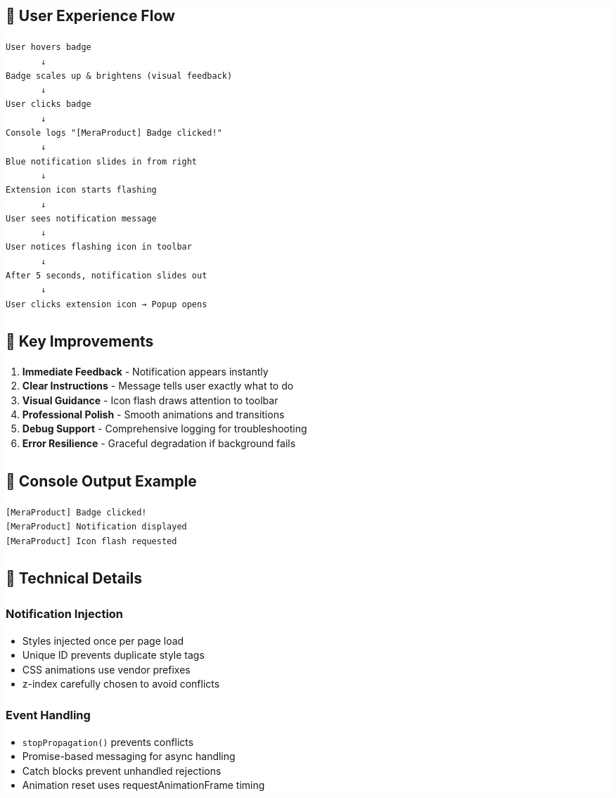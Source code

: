 ## 🚀 User Experience Flow

```
User hovers badge
       ↓
Badge scales up & brightens (visual feedback)
       ↓
User clicks badge
       ↓
Console logs "[MeraProduct] Badge clicked!"
       ↓
Blue notification slides in from right
       ↓
Extension icon starts flashing
       ↓
User sees notification message
       ↓
User notices flashing icon in toolbar
       ↓
After 5 seconds, notification slides out
       ↓
User clicks extension icon → Popup opens
```

## 🎯 Key Improvements

1. **Immediate Feedback** - Notification appears instantly
2. **Clear Instructions** - Message tells user exactly what to do
3. **Visual Guidance** - Icon flash draws attention to toolbar
4. **Professional Polish** - Smooth animations and transitions
5. **Debug Support** - Comprehensive logging for troubleshooting
6. **Error Resilience** - Graceful degradation if background fails

## 📝 Console Output Example

```
[MeraProduct] Badge clicked!
[MeraProduct] Notification displayed
[MeraProduct] Icon flash requested
```

## 🔧 Technical Details

### Notification Injection
- Styles injected once per page load
- Unique ID prevents duplicate style tags
- CSS animations use vendor prefixes
- z-index carefully chosen to avoid conflicts

### Event Handling
- `stopPropagation()` prevents conflicts
- Promise-based messaging for async handling
- Catch blocks prevent unhandled rejections
- Animation reset uses requestAnimationFrame timing
